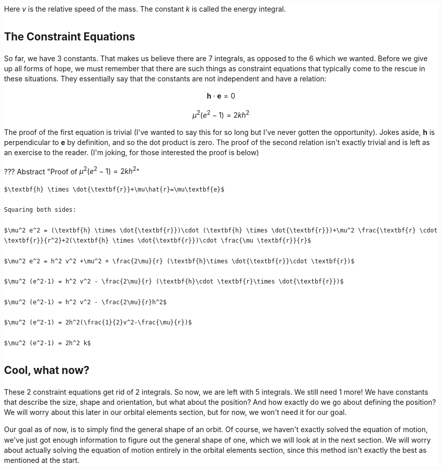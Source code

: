 Here $v$ is the relative speed of the mass. The constant $k$ is called the energy integral. 

## The Constraint Equations

So far, we have 3 constants. That makes us believe there are 7 integrals, as opposed to the 6 which we wanted. Before we give up all forms of hope, we must remember that there are such things as constraint equations that typically come to the rescue in these situations. They essentially say that the constants are not independent and have a relation:

$$\textbf{h} \cdot \textbf{e} = 0$$

$$\mu^2(e^2-1)=2k h^2$$

The proof of the first equation is trivial (I've wanted to say this for so long but I've never gotten the opportunity). Jokes aside, $\textbf{h}$ is perpendicular to $\textbf{e}$ by definition, and so the dot product is zero. The proof of the second relation isn't exactly trivial and is left as an exercise to the reader. (I'm joking, for those interested the proof is below)

??? Abstract "Proof of $\mu^2(e^2-1)=2k h^2$"

    $\textbf{h} \times \dot{\textbf{r}}+\mu\hat{r}=\mu\textbf{e}$

    Squaring both sides:

    $\mu^2 e^2 = (\textbf{h} \times \dot{\textbf{r}})\cdot (\textbf{h} \times \dot{\textbf{r}})+\mu^2 \frac{\textbf{r} \cdot \textbf{r}}{r^2}+2(\textbf{h} \times \dot{\textbf{r}})\cdot \frac{\mu \textbf{r}}{r}$

    $\mu^2 e^2 = h^2 v^2 +\mu^2 + \frac{2\mu}{r} (\textbf{h}\times \dot{\textbf{r}}\cdot \textbf{r})$

    $\mu^2 (e^2-1) = h^2 v^2 - \frac{2\mu}{r} (\textbf{h}\cdot \textbf{r}\times \dot{\textbf{r}})$

    $\mu^2 (e^2-1) = h^2 v^2 - \frac{2\mu}{r}h^2$

    $\mu^2 (e^2-1) = 2h^2(\frac{1}{2}v^2-\frac{\mu}{r})$

    $\mu^2 (e^2-1) = 2h^2 k$

## Cool, what now?

These 2 constraint equations get rid of 2 integrals. So now, we are left with 5 integrals. We still need 1 more! We have constants that describe the size, shape and orientation, but what about the position? And how exactly do we go about defining the position? We will worry about this later in our orbital elements section, but for now, we won't need it for our goal.

Our goal as of now, is to simply find the general shape of an orbit. Of course, we haven't exactly solved the equation of motion, we've just got enough information to figure out the general shape of one, which we will look at in the next section. We will worry about actually solving the equation of motion entirely in the orbital elements section, since this method isn't exactly the best as mentioned at the start.


